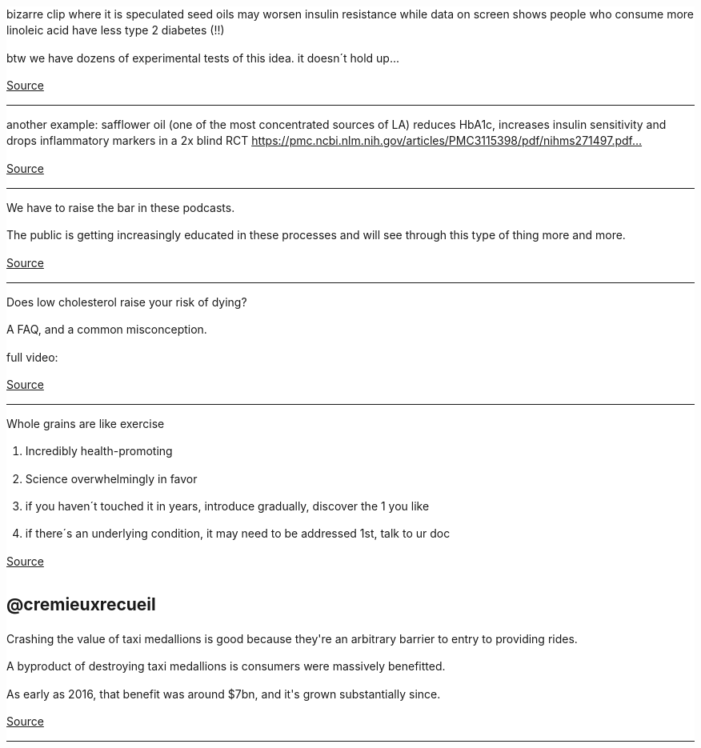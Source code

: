 bizarre clip where it is speculated seed oils may worsen insulin resistance while data on screen shows people who consume more linoleic acid have less type 2 diabetes (!!)

btw we have dozens of experimental tests of this idea. it doesn´t hold up...

[Source](https://x.com/NutritionMadeS3/status/1951659881536114884)

---

another example: safflower oil (one of the most concentrated sources of LA) reduces HbA1c, increases insulin sensitivity and drops inflammatory markers in a 2x blind RCT
https://pmc.ncbi.nlm.nih.gov/articles/PMC3115398/pdf/nihms271497.pdf…

[Source](https://x.com/NutritionMadeS3/status/1951663134323712437)

---

We have to raise the bar in these podcasts.

The public is getting increasingly educated in these processes and will see through this type of thing more and more.

[Source](https://x.com/NutritionMadeS3/status/1951663629352271996)

---

Does low cholesterol raise your risk of dying?

A FAQ, and a common misconception.

full video:

[Source](https://x.com/NutritionMadeS3/status/1951644159594385672)

---

Whole grains are like exercise

1. Incredibly health-promoting 

2. Science overwhelmingly in favor

3. if you haven´t touched it in years, introduce gradually, discover the 1 you like

4. if there´s an underlying condition, it may need to be addressed 1st, talk to ur doc

[Source](https://x.com/NutritionMadeS3/status/1951303553806446734)


## @cremieuxrecueil

Crashing the value of taxi medallions is good because they're an arbitrary barrier to entry to providing rides.

A byproduct of destroying taxi medallions is consumers were massively benefitted.

As early as 2016, that benefit was around $7bn, and it's grown substantially since.

[Source](https://x.com/cremieuxrecueil/status/1953961537137230166)

---
